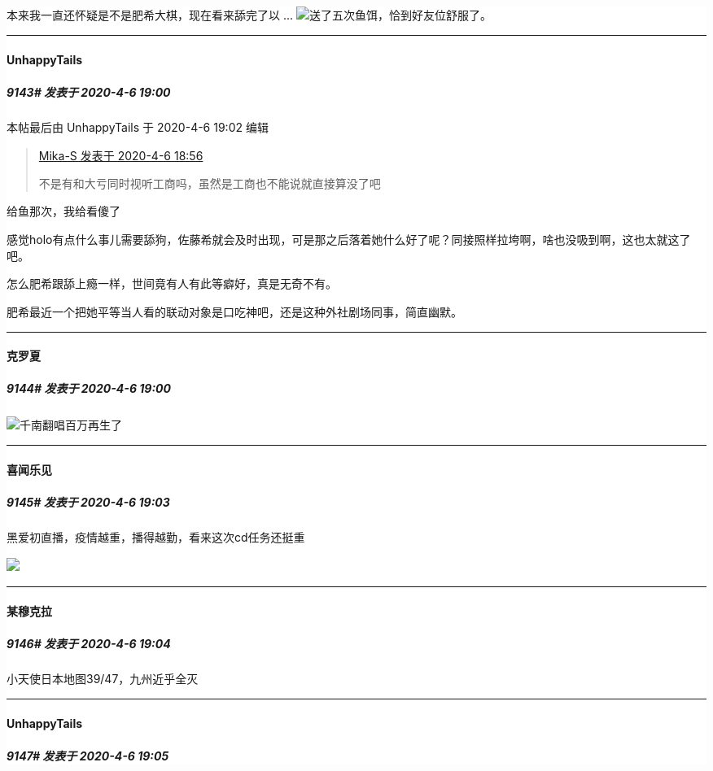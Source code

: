本来我一直还怀疑是不是肥希大棋，现在看来舔完了以 ...</blockquote>
<img src="https://static.saraba1st.com/image/smiley/face2017/067.png" referrerpolicy="no-referrer">送了五次鱼饵，恰到好友位舒服了。


-----

####  UnhappyTails  
##### 9143#       发表于 2020-4-6 19:00


 本帖最后由 UnhappyTails 于 2020-4-6 19:02 编辑 
<blockquote><a href="httphttps://bbs.saraba1st.com/2b/forum.php?mod=redirect&amp;goto=findpost&amp;pid=46995209&amp;ptid=1920426" target="_blank">Mika-S 发表于 2020-4-6 18:56</a>

不是有和大亏同时视听工商吗，虽然是工商也不能说就直接算没了吧</blockquote>
给鱼那次，我给看傻了


感觉holo有点什么事儿需要舔狗，佐藤希就会及时出现，可是那之后落着她什么好了呢？同接照样拉垮啊，啥也没吸到啊，这也太就这了吧。


怎么肥希跟舔上瘾一样，世间竟有人有此等癖好，真是无奇不有。

肥希最近一个把她平等当人看的联动对象是口吃神吧，还是这种外社剧场同事，简直幽默。


-----

####  克罗夏  
##### 9144#       发表于 2020-4-6 19:00


<img src="https://static.saraba1st.com/image/smiley/carton2017/019.png" referrerpolicy="no-referrer">千南翻唱百万再生了


-----

####  喜闻乐见  
##### 9145#       发表于 2020-4-6 19:03


黑爱初直播，疫情越重，播得越勤，看来这次cd任务还挺重

<img src="http://ww1.sinaimg.cn/large/732205bcly1gdk92ryrhmj20fy0g50y2.jpg" referrerpolicy="no-referrer">


-----

####  某穆克拉  
##### 9146#       发表于 2020-4-6 19:04


小天使日本地图39/47，九州近乎全灭


-----

####  UnhappyTails  
##### 9147#       发表于 2020-4-6 19:05
